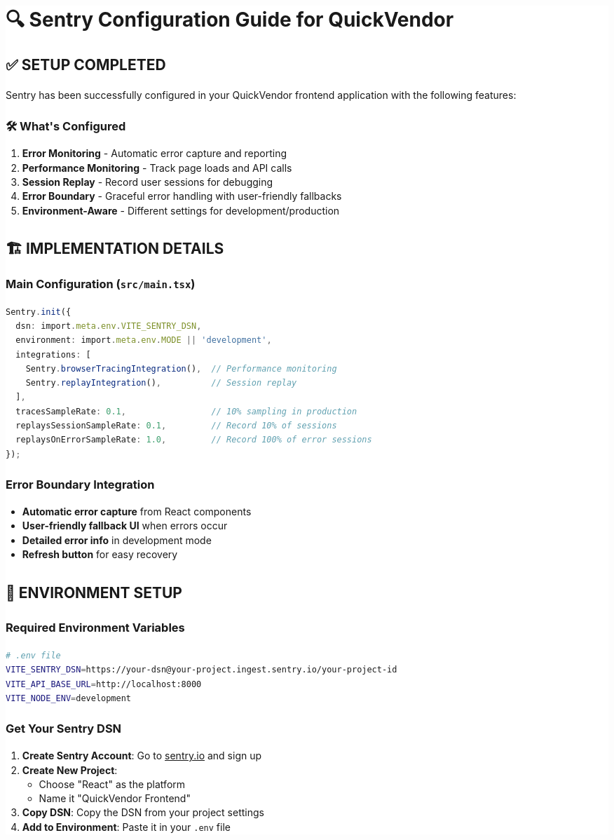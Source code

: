 # 🔍 Sentry Configuration Guide for QuickVendor

## ✅ **SETUP COMPLETED**

Sentry has been successfully configured in your QuickVendor frontend application with the following features:

### **🛠️ What's Configured**

1. **Error Monitoring** - Automatic error capture and reporting
2. **Performance Monitoring** - Track page loads and API calls
3. **Session Replay** - Record user sessions for debugging
4. **Error Boundary** - Graceful error handling with user-friendly fallbacks
5. **Environment-Aware** - Different settings for development/production

## 🏗️ **IMPLEMENTATION DETAILS**

### **Main Configuration** (`src/main.tsx`)
```typescript
Sentry.init({
  dsn: import.meta.env.VITE_SENTRY_DSN,
  environment: import.meta.env.MODE || 'development',
  integrations: [
    Sentry.browserTracingIntegration(),  // Performance monitoring
    Sentry.replayIntegration(),          // Session replay
  ],
  tracesSampleRate: 0.1,                 // 10% sampling in production
  replaysSessionSampleRate: 0.1,         // Record 10% of sessions
  replaysOnErrorSampleRate: 1.0,         // Record 100% of error sessions
});
```

### **Error Boundary Integration**
- **Automatic error capture** from React components
- **User-friendly fallback UI** when errors occur
- **Detailed error info** in development mode
- **Refresh button** for easy recovery

## 🔐 **ENVIRONMENT SETUP**

### **Required Environment Variables**
```bash
# .env file
VITE_SENTRY_DSN=https://your-dsn@your-project.ingest.sentry.io/your-project-id
VITE_API_BASE_URL=http://localhost:8000
VITE_NODE_ENV=development
```

### **Get Your Sentry DSN**
1. **Create Sentry Account**: Go to [sentry.io](https://sentry.io) and sign up
2. **Create New Project**: 
   - Choose "React" as the platform
   - Name it "QuickVendor Frontend"
3. **Copy DSN**: Copy the DSN from your project settings
4. **Add to Environment**: Paste it in your `.env` file

